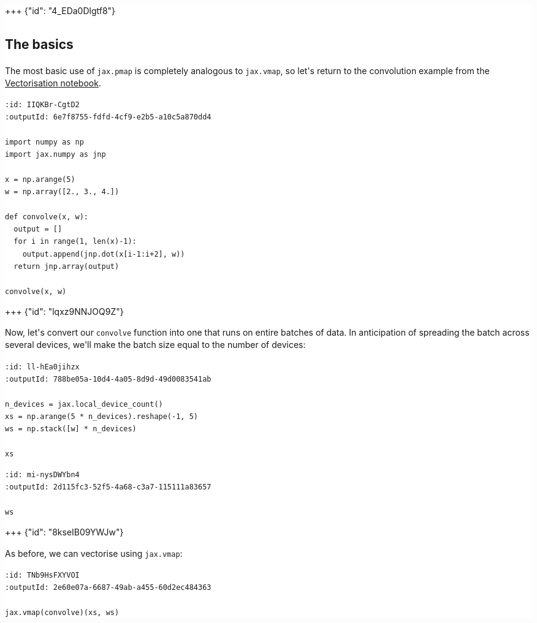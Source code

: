 +++ {"id": "4_EDa0Dlgtf8"}

## The basics

The most basic use of `jax.pmap` is completely analogous to `jax.vmap`, so let's return to the convolution example from the [Vectorisation notebook](https://colab.research.google.com/github/google/jax/blob/main/docs/jax-101/03-vectorization.ipynb).

```{code-cell} ipython3
:id: IIQKBr-CgtD2
:outputId: 6e7f8755-fdfd-4cf9-e2b5-a10c5a870dd4

import numpy as np
import jax.numpy as jnp

x = np.arange(5)
w = np.array([2., 3., 4.])

def convolve(x, w):
  output = []
  for i in range(1, len(x)-1):
    output.append(jnp.dot(x[i-1:i+2], w))
  return jnp.array(output)

convolve(x, w)
```

+++ {"id": "lqxz9NNJOQ9Z"}

Now, let's convert our `convolve` function into one that runs on entire batches of data. In anticipation of spreading the batch across several devices, we'll make the batch size equal to the number of devices:

```{code-cell} ipython3
:id: ll-hEa0jihzx
:outputId: 788be05a-10d4-4a05-8d9d-49d0083541ab

n_devices = jax.local_device_count() 
xs = np.arange(5 * n_devices).reshape(-1, 5)
ws = np.stack([w] * n_devices)

xs
```

```{code-cell} ipython3
:id: mi-nysDWYbn4
:outputId: 2d115fc3-52f5-4a68-c3a7-115111a83657

ws
```

+++ {"id": "8kseIB09YWJw"}

As before, we can vectorise using `jax.vmap`:

```{code-cell} ipython3
:id: TNb9HsFXYVOI
:outputId: 2e60e07a-6687-49ab-a455-60d2ec484363

jax.vmap(convolve)(xs, ws)
```
